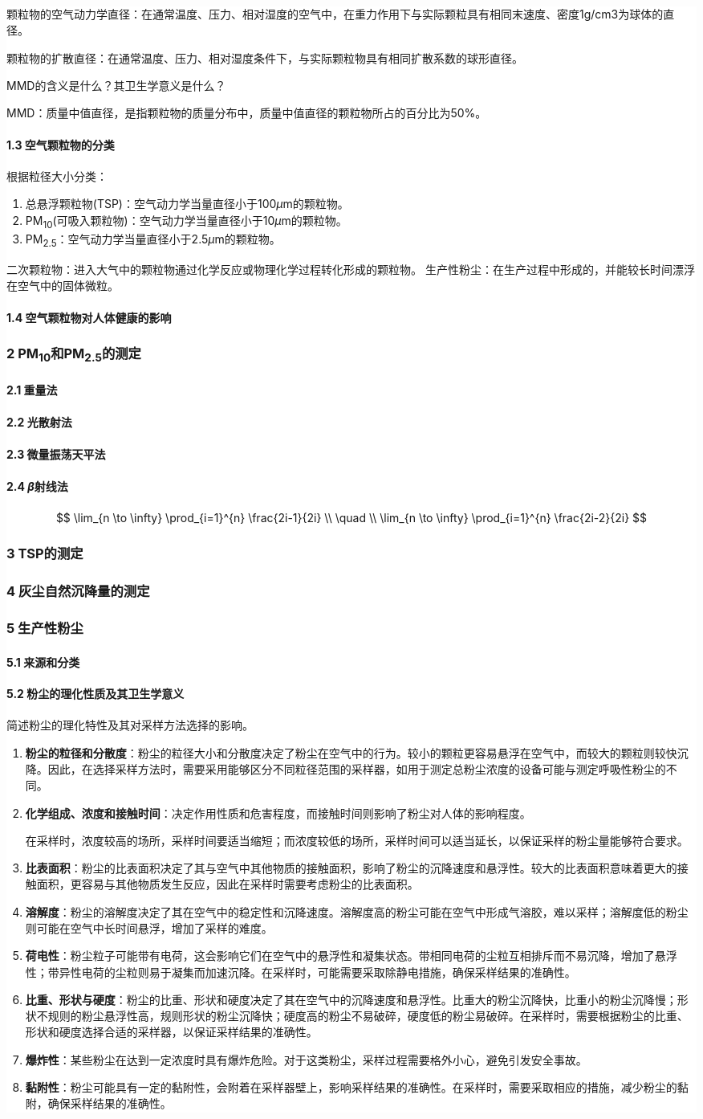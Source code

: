 颗粒物的空气动力学直径：在通常温度、压力、相对湿度的空气中，在重力作用下与实际颗粒具有相同末速度、密度1g/cm3为球体的直径。

颗粒物的扩散直径：在通常温度、压力、相对湿度条件下，与实际颗粒物具有相同扩散系数的球形直径。

MMD的含义是什么？其卫生学意义是什么？

MMD：质量中值直径，是指颗粒物的质量分布中，质量中值直径的颗粒物所占的百分比为50%。

#### 1.3 空气颗粒物的分类

根据粒径大小分类：

1. 总悬浮颗粒物(TSP)：空气动力学当量直径小于100$\mu$m的颗粒物。
2. PM$_{10}$(可吸入颗粒物)：空气动力学当量直径小于10$\mu$m的颗粒物。
3. PM$_{2.5}$：空气动力学当量直径小于2.5$\mu$m的颗粒物。

二次颗粒物：进入大气中的颗粒物通过化学反应或物理化学过程转化形成的颗粒物。
生产性粉尘：在生产过程中形成的，并能较长时间漂浮在空气中的固体微粒。

#### 1.4 空气颗粒物对人体健康的影响

### 2 PM$_{10}$和PM$_{2.5}$的测定

#### 2.1 重量法

#### 2.2 光散射法

#### 2.3 微量振荡天平法

#### 2.4 $\beta$射线法

$$
\lim_{n \to \infty} \prod_{i=1}^{n} \frac{2i-1}{2i}
\\ \quad \\
\lim_{n \to \infty} \prod_{i=1}^{n} \frac{2i-2}{2i}
$$

### 3 TSP的测定

### 4 灰尘自然沉降量的测定

### 5 生产性粉尘

#### 5.1 来源和分类

#### 5.2 粉尘的理化性质及其卫生学意义

简述粉尘的理化特性及其对采样方法选择的影响。

1. **粉尘的粒径和分散度**：粉尘的粒径大小和分散度决定了粉尘在空气中的行为。较小的颗粒更容易悬浮在空气中，而较大的颗粒则较快沉降。因此，在选择采样方法时，需要采用能够区分不同粒径范围的采样器，如用于测定总粉尘浓度的设备可能与测定呼吸性粉尘的不同。
2. **化学组成、浓度和接触时间**：决定作用性质和危害程度，而接触时间则影响了粉尘对人体的影响程度。

   在采样时，浓度较高的场所，采样时间要适当缩短；而浓度较低的场所，采样时间可以适当延长，以保证采样的粉尘量能够符合要求。
3. **比表面积**：粉尘的比表面积决定了其与空气中其他物质的接触面积，影响了粉尘的沉降速度和悬浮性。较大的比表面积意味着更大的接触面积，更容易与其他物质发生反应，因此在采样时需要考虑粉尘的比表面积。
4. **溶解度**：粉尘的溶解度决定了其在空气中的稳定性和沉降速度。溶解度高的粉尘可能在空气中形成气溶胶，难以采样；溶解度低的粉尘则可能在空气中长时间悬浮，增加了采样的难度。
5. **荷电性**：粉尘粒子可能带有电荷，这会影响它们在空气中的悬浮性和凝集状态。带相同电荷的尘粒互相排斥而不易沉降，增加了悬浮性；带异性电荷的尘粒则易于凝集而加速沉降。在采样时，可能需要采取除静电措施，确保采样结果的准确性。
6. **比重、形状与硬度**：粉尘的比重、形状和硬度决定了其在空气中的沉降速度和悬浮性。比重大的粉尘沉降快，比重小的粉尘沉降慢；形状不规则的粉尘悬浮性高，规则形状的粉尘沉降快；硬度高的粉尘不易破碎，硬度低的粉尘易破碎。在采样时，需要根据粉尘的比重、形状和硬度选择合适的采样器，以保证采样结果的准确性。
7. **爆炸性**：某些粉尘在达到一定浓度时具有爆炸危险。对于这类粉尘，采样过程需要格外小心，避免引发安全事故。
8. **黏附性**：粉尘可能具有一定的黏附性，会附着在采样器壁上，影响采样结果的准确性。在采样时，需要采取相应的措施，减少粉尘的黏附，确保采样结果的准确性。
